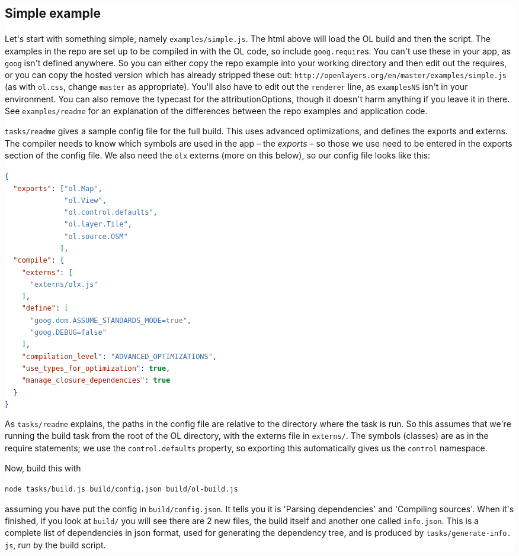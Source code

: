 ## Simple example
Let's start with something simple, namely `examples/simple.js`. The html above will load the OL build and then the script. The examples in the repo are set up to be compiled in with the OL code, so include `goog.require`s. You can't use these in your app, as `goog` isn't defined anywhere. So you can either copy the repo example into your working directory and then edit out the requires, or you can copy the hosted version which has already stripped these out: `http://openlayers.org/en/master/examples/simple.js` (as with `ol.css`, change `master` as appropriate). You'll also have to edit out the `renderer` line, as `examplesNS` isn't in your environment. You can also remove the typecast for the attributionOptions, though it doesn't harm anything if you leave it in there. See `examples/readme` for an explanation of the differences between the repo examples and application code.

`tasks/readme` gives a sample config file for the full build. This uses advanced optimizations, and defines the exports and externs. The compiler needs to know which symbols are used in the app &ndash; the _exports_ &ndash; so those we use need to be entered in the exports section of the config file. We also need the `olx` externs (more on this below), so our config file looks like this:

```json
{
  "exports": ["ol.Map",
              "ol.View",
              "ol.control.defaults",
              "ol.layer.Tile",
              "ol.source.OSM"
             ],
  "compile": {
    "externs": [
      "externs/olx.js"
    ],
    "define": [
      "goog.dom.ASSUME_STANDARDS_MODE=true",
      "goog.DEBUG=false"
    ],
    "compilation_level": "ADVANCED_OPTIMIZATIONS",
    "use_types_for_optimization": true,
    "manage_closure_dependencies": true
  }
}
```

As `tasks/readme` explains, the paths in the config file are relative to the directory where the task is run. So this assumes that we're running the build task from the root of the OL directory, with the externs file in `externs/`. The symbols (classes) are as in the require statements; we use the `control.defaults` property, so exporting this automatically gives us the `control` namespace.

Now, build this with
```
node tasks/build.js build/config.json build/ol-build.js
```
assuming you have put the config in `build/config.json`. It tells you it is 'Parsing dependencies' and 'Compiling sources'. When it's finished, if you look at `build/` you will see there are 2 new files, the build itself and another one called `info.json`. This is a complete list of dependencies in json format, used for generating the dependency tree, and is produced by `tasks/generate-info.js`, run by the build script.
